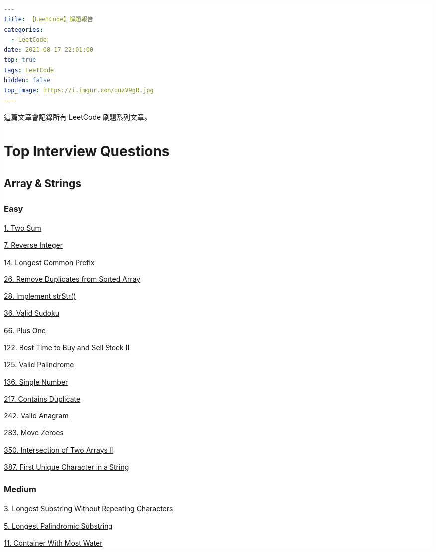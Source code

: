```yaml
---
title: 【LeetCode】解題報告
categories:
  - LeetCode
date: 2021-08-17 22:01:00
top: true
tags: LeetCode
hidden: false
top_image: https://i.imgur.com/quzV9gR.jpg
---
```


這篇文章會記錄所有 LeetCode 刷題系列文章。

# Top Interview Questions

## Array & Strings
### Easy 
[1. Two Sum](https://bclin.tw/2021/07/12/leetcode-1/)

[7. Reverse Integer](https://bclin.tw/2021/09/06/leetcode-7/)

[14. Longest Common Prefix](https://bclin.tw/2021/09/07/leetcode-14/)

[26. Remove Duplicates from Sorted Array](https://bclin.tw/2021/08/20/leetcode-26/)

[28. Implement strStr()]()

[36. Valid Sudoku](https://bclin.tw/2021/08/23/leetcode-36)

[66. Plus One](https://bclin.tw/2021/08/22/leetcode-66)

[122. Best Time to Buy and Sell Stock II](https://bclin.tw/2021/08/20/leetcode-122/)

[125. Valid Palindrome]()

[136. Single Number](https://bclin.tw/2021/08/22/leetcode-136/)

[217. Contains Duplicate](https://bclin.tw/2021/08/21/leetcode-217)

[242. Valid Anagram](https://bclin.tw/2022/01/10/leetcode-242/)

[283. Move Zeroes](https://bclin.tw/2021/08/22/leetcode-283)

[350. Intersection of Two Arrays II](https://bclin.tw/2021/08/22/leetcode-350)

[387. First Unique Character in a String](https://bclin.tw/2022/01/10/leetcode-387/)

### Medium
[3. Longest Substring Without Repeating Characters](https://bclin.tw/2021/07/07/leetcode-3/)

[5. Longest Palindromic Substring](https://bclin.tw/2021/07/22/leetcode-5/)

[11. Container With Most Water](https://bclin.tw/2021/07/27/leetcode-11/)
